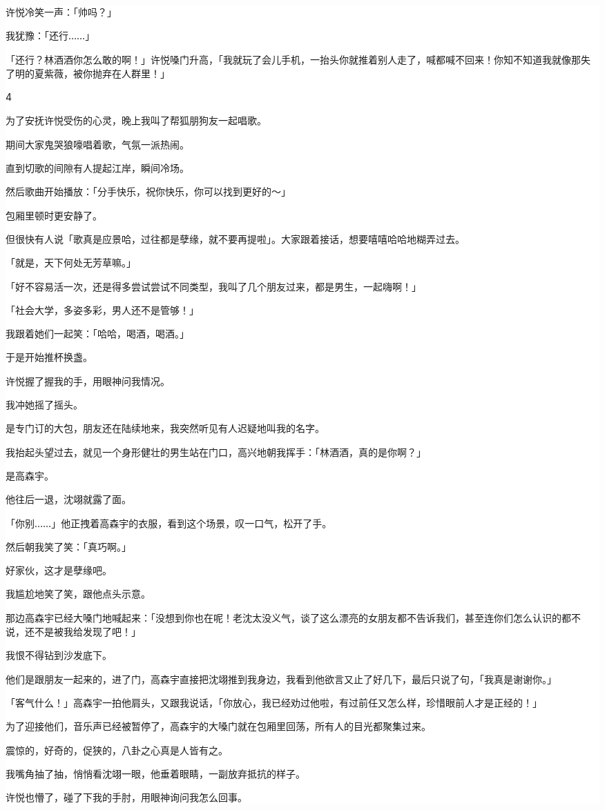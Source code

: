 许悦冷笑一声：「帅吗？」

我犹豫：「还行……」

「还行？林酒酒你怎么敢的啊！」许悦嗓门升高，「我就玩了会儿手机，一抬头你就推着别人走了，喊都喊不回来！你知不知道我就像那失了明的夏紫薇，被你抛弃在人群里！」

4

为了安抚许悦受伤的心灵，晚上我叫了帮狐朋狗友一起唱歌。

期间大家鬼哭狼嚎唱着歌，气氛一派热闹。

直到切歌的间隙有人提起江岸，瞬间冷场。

然后歌曲开始播放：「分手快乐，祝你快乐，你可以找到更好的～」

包厢里顿时更安静了。

但很快有人说「歌真是应景哈，过往都是孽缘，就不要再提啦」。大家跟着接话，想要嘻嘻哈哈地糊弄过去。

「就是，天下何处无芳草嘛。」

「好不容易活一次，还是得多尝试尝试不同类型，我叫了几个朋友过来，都是男生，一起嗨啊！」

「社会大学，多姿多彩，男人还不是管够！」

我跟着她们一起笑：「哈哈，喝酒，喝酒。」

于是开始推杯换盏。

许悦握了握我的手，用眼神问我情况。

我冲她摇了摇头。

是专门订的大包，朋友还在陆续地来，我突然听见有人迟疑地叫我的名字。

我抬起头望过去，就见一个身形健壮的男生站在门口，高兴地朝我挥手：「林酒酒，真的是你啊？」

是高森宇。

他往后一退，沈翊就露了面。

「你别……」他正拽着高森宇的衣服，看到这个场景，叹一口气，松开了手。

然后朝我笑了笑：「真巧啊。」

好家伙，这才是孽缘吧。

我尴尬地笑了笑，跟他点头示意。

那边高森宇已经大嗓门地喊起来：「没想到你也在呢！老沈太没义气，谈了这么漂亮的女朋友都不告诉我们，甚至连你们怎么认识的都不说，还不是被我给发现了吧！」

我恨不得钻到沙发底下。

他们是跟朋友一起来的，进了门，高森宇直接把沈翊推到我身边，我看到他欲言又止了好几下，最后只说了句，「我真是谢谢你。」

「客气什么！」高森宇一拍他肩头，又跟我说话，「你放心，我已经劝过他啦，有过前任又怎么样，珍惜眼前人才是正经的！」

为了迎接他们，音乐声已经被暂停了，高森宇的大嗓门就在包厢里回荡，所有人的目光都聚集过来。

震惊的，好奇的，促狭的，八卦之心真是人皆有之。

我嘴角抽了抽，悄悄看沈翊一眼，他垂着眼睛，一副放弃抵抗的样子。

许悦也懵了，碰了下我的手肘，用眼神询问我怎么回事。
